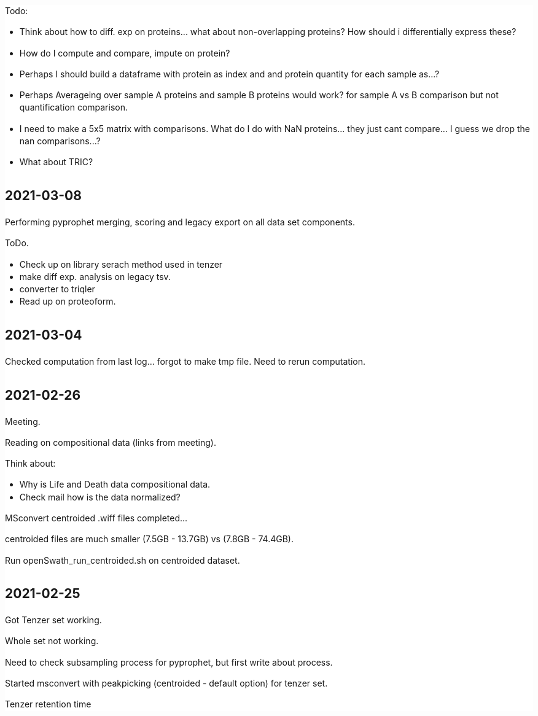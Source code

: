 Todo:

- Think about how to diff. exp on proteins... what about non-overlapping proteins? How should i differentially express these?
- How do I compute and compare, impute on protein?
- Perhaps I should build a dataframe with protein as index and and protein quantity for each sample as...?
- Perhaps Averageing over sample A proteins and sample B proteins would work? for sample A vs B comparison but not quantification comparison.
- I need to make a 5x5 matrix with comparisons. What do I do with NaN proteins... they just cant compare... I guess we drop the nan comparisons...?

- What about TRIC?



## 2021-03-08

Performing pyprophet merging, scoring and legacy export on all data set components.

ToDo.
- Check up on library serach method used in tenzer
- make diff exp. analysis on legacy tsv.
- converter to triqler
- Read up on proteoform.

## 2021-03-04

Checked computation from last log... forgot to make tmp file. Need to rerun computation.

## 2021-02-26
Meeting.

Reading on compositional data (links from meeting).

Think about:
- Why is Life and Death data compositional data.
- Check mail how is the data normalized?

MSconvert centroided .wiff files completed...

centroided files are much smaller (7.5GB - 13.7GB) vs (7.8GB - 74.4GB).

Run openSwath_run_centroided.sh on centroided dataset.

## 2021-02-25
Got Tenzer set working.

Whole set not working.

Need to check subsampling process for pyprophet, but first write about process.

Started msconvert with peakpicking (centroided - default option) for tenzer set.


Tenzer retention time
